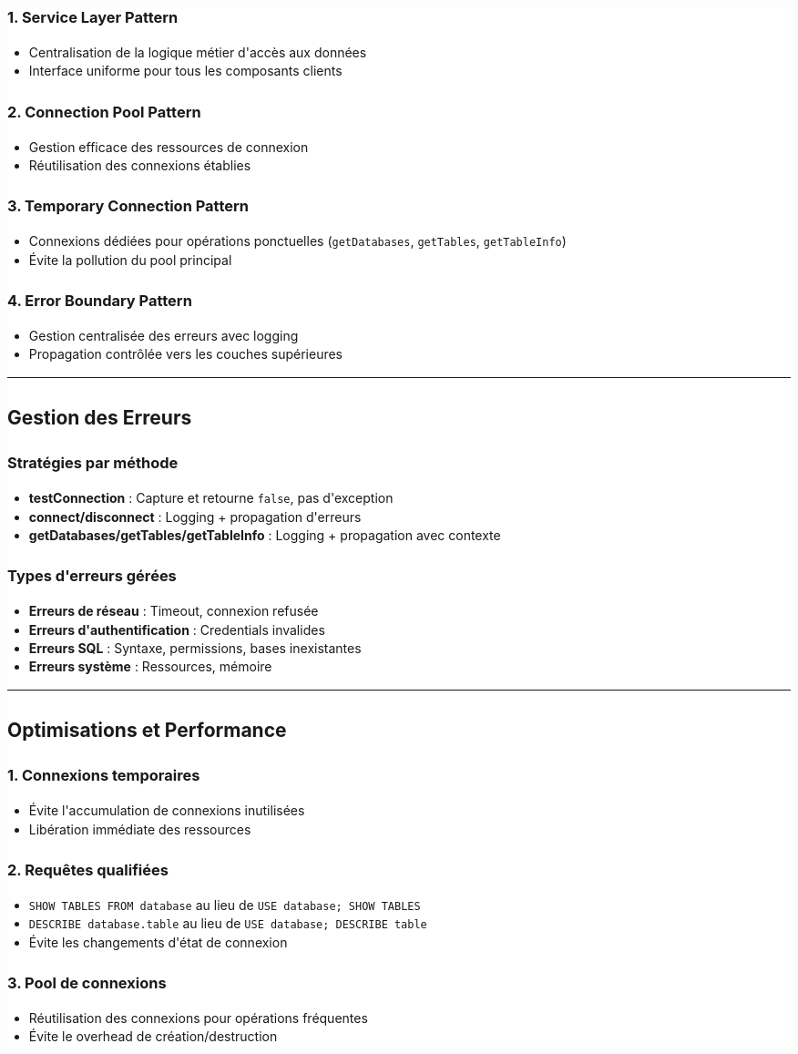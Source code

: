 ### 1. **Service Layer Pattern**
- Centralisation de la logique métier d'accès aux données
- Interface uniforme pour tous les composants clients

### 2. **Connection Pool Pattern**
- Gestion efficace des ressources de connexion
- Réutilisation des connexions établies

### 3. **Temporary Connection Pattern**
- Connexions dédiées pour opérations ponctuelles (`getDatabases`, `getTables`, `getTableInfo`)
- Évite la pollution du pool principal

### 4. **Error Boundary Pattern**
- Gestion centralisée des erreurs avec logging
- Propagation contrôlée vers les couches supérieures

---

## Gestion des Erreurs

### Stratégies par méthode
- **testConnection** : Capture et retourne `false`, pas d'exception
- **connect/disconnect** : Logging + propagation d'erreurs
- **getDatabases/getTables/getTableInfo** : Logging + propagation avec contexte

### Types d'erreurs gérées
- **Erreurs de réseau** : Timeout, connexion refusée
- **Erreurs d'authentification** : Credentials invalides
- **Erreurs SQL** : Syntaxe, permissions, bases inexistantes
- **Erreurs système** : Ressources, mémoire

---

## Optimisations et Performance

### 1. **Connexions temporaires**
- Évite l'accumulation de connexions inutilisées
- Libération immédiate des ressources

### 2. **Requêtes qualifiées**
- `SHOW TABLES FROM database` au lieu de `USE database; SHOW TABLES`
- `DESCRIBE database.table` au lieu de `USE database; DESCRIBE table`
- Évite les changements d'état de connexion

### 3. **Pool de connexions**
- Réutilisation des connexions pour opérations fréquentes
- Évite le overhead de création/destruction
